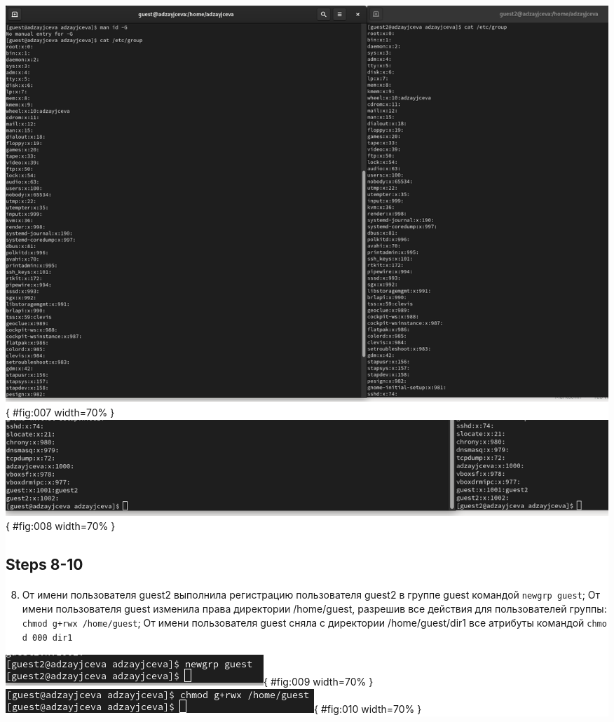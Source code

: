 ![Посмотрела содержимое файла /etc/group для обоих пользователей](images/7.png){ #fig:007 width=70% }
![Посмотрела содержимое файла /etc/group для обоих пользователей](images/8.png){ #fig:008 width=70% }

## Steps 8-10

8) От имени пользователя guest2 выполнила регистрацию пользователя guest2 в группе guest командой `newgrp guest`; От имени пользователя guest изменила права директории /home/guest, разрешив все действия для пользователей группы: `chmod g+rwx /home/guest`; От имени пользователя guest сняла с директории /home/guest/dir1 все атрибуты командой `chmod 000 dir1`

![Регистрация пользователя guest2 в группе guest](images/9.png){ #fig:009 width=70% }
![От имени пользователя guest изменила права директории /home/guest](images/10.png){ #fig:010 width=70% }